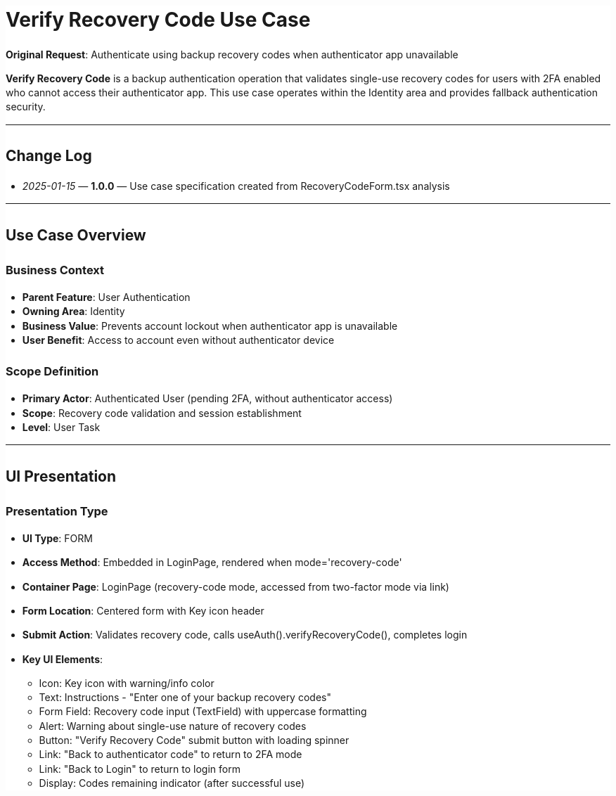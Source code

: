 # Verify Recovery Code Use Case

**Original Request**: Authenticate using backup recovery codes when authenticator app unavailable

**Verify Recovery Code** is a backup authentication operation that validates single-use recovery codes for users with 2FA enabled who cannot access their authenticator app. This use case operates within the Identity area and provides fallback authentication security.

---

## Change Log
- *2025-01-15* — **1.0.0** — Use case specification created from RecoveryCodeForm.tsx analysis

---

## Use Case Overview

### Business Context
- **Parent Feature**: User Authentication
- **Owning Area**: Identity
- **Business Value**: Prevents account lockout when authenticator app is unavailable
- **User Benefit**: Access to account even without authenticator device

### Scope Definition
- **Primary Actor**: Authenticated User (pending 2FA, without authenticator access)
- **Scope**: Recovery code validation and session establishment
- **Level**: User Task

---

## UI Presentation

### Presentation Type
- **UI Type**: FORM
- **Access Method**: Embedded in LoginPage, rendered when mode='recovery-code'

- **Container Page**: LoginPage (recovery-code mode, accessed from two-factor mode via link)
- **Form Location**: Centered form with Key icon header
- **Submit Action**: Validates recovery code, calls useAuth().verifyRecoveryCode(), completes login
- **Key UI Elements**:
  - Icon: Key icon with warning/info color
  - Text: Instructions - "Enter one of your backup recovery codes"
  - Form Field: Recovery code input (TextField) with uppercase formatting
  - Alert: Warning about single-use nature of recovery codes
  - Button: "Verify Recovery Code" submit button with loading spinner
  - Link: "Back to authenticator code" to return to 2FA mode
  - Link: "Back to Login" to return to login form
  - Display: Codes remaining indicator (after successful use)
